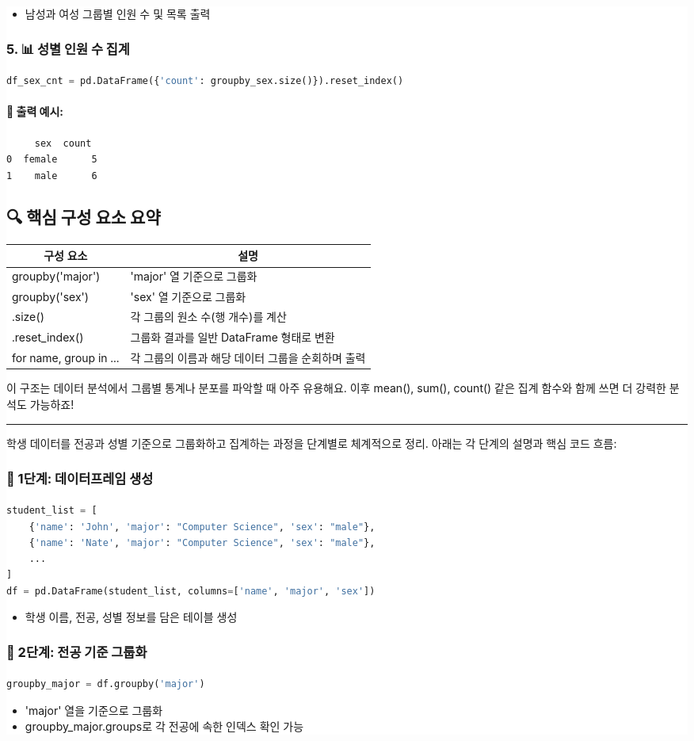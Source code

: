 - 남성과 여성 그룹별 인원 수 및 목록 출력

### 5. 📊 성별 인원 수 집계
```python
df_sex_cnt = pd.DataFrame({'count': groupby_sex.size()}).reset_index()
```

#### 📌 출력 예시:
```
     sex  count
0  female      5
1    male      6
```


## 🔍 핵심 구성 요소 요약
| 구성 요소               | 설명                                                             |
|------------------------|------------------------------------------------------------------|
| groupby('major')       | 'major' 열 기준으로 그룹화                                       |
| groupby('sex')         | 'sex' 열 기준으로 그룹화                                         |
| .size()                | 각 그룹의 원소 수(행 개수)를 계산                                |
| .reset_index()         | 그룹화 결과를 일반 DataFrame 형태로 변환                         |
| for name, group in ... | 각 그룹의 이름과 해당 데이터 그룹을 순회하며 출력               |
이 구조는 데이터 분석에서 그룹별 통계나 분포를 파악할 때 아주 유용해요. 이후 mean(), sum(), count() 같은 집계 함수와 함께 쓰면 더 강력한 분석도 가능하죠!



--- 

학생 데이터를 전공과 성별 기준으로 그룹화하고 집계하는 과정을 단계별로 체계적으로 정리. 
아래는 각 단계의 설명과 핵심 코드 흐름:

### 🧩 1단계: 데이터프레임 생성
```python
student_list = [
    {'name': 'John', 'major': "Computer Science", 'sex': "male"},
    {'name': 'Nate', 'major': "Computer Science", 'sex': "male"},
    ...
]
df = pd.DataFrame(student_list, columns=['name', 'major', 'sex'])
```

- 학생 이름, 전공, 성별 정보를 담은 테이블 생성

### 🧩 2단계: 전공 기준 그룹화
```python
groupby_major = df.groupby('major')
```

- 'major' 열을 기준으로 그룹화
- groupby_major.groups로 각 전공에 속한 인덱스 확인 가능
